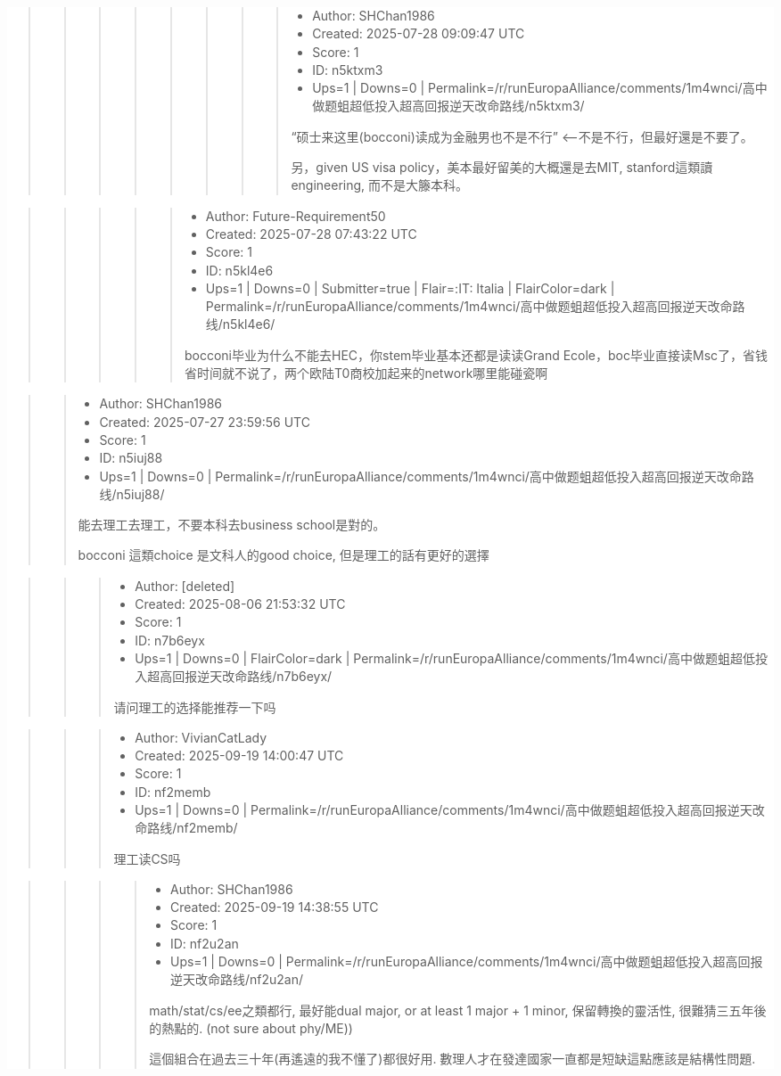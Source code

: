 >>>>>>>> - Author: SHChan1986
>>>>>>>> - Created: 2025-07-28 09:09:47 UTC
>>>>>>>> - Score: 1
>>>>>>>> - ID: n5ktxm3
>>>>>>>> - Ups=1 | Downs=0 | Permalink=/r/runEuropaAlliance/comments/1m4wnci/高中做题蛆超低投入超高回报逆天改命路线/n5ktxm3/
>>>>>>>>
>>>>>>>> “硕士来这里(bocconi)读成为金融男也不是不行” <--不是不行，但最好還是不要了。
>>>>>>>> 
>>>>>>>> 另，given US visa policy，美本最好留美的大概還是去MIT, stanford這類讀engineering, 而不是大籐本科。

>>>>> - Author: Future-Requirement50
>>>>> - Created: 2025-07-28 07:43:22 UTC
>>>>> - Score: 1
>>>>> - ID: n5kl4e6
>>>>> - Ups=1 | Downs=0 | Submitter=true | Flair=:IT: Italia | FlairColor=dark | Permalink=/r/runEuropaAlliance/comments/1m4wnci/高中做题蛆超低投入超高回报逆天改命路线/n5kl4e6/
>>>>>
>>>>> bocconi毕业为什么不能去HEC，你stem毕业基本还都是读读Grand Ecole，boc毕业直接读Msc了，省钱省时间就不说了，两个欧陆T0商校加起来的network哪里能碰瓷啊

>> - Author: SHChan1986
>> - Created: 2025-07-27 23:59:56 UTC
>> - Score: 1
>> - ID: n5iuj88
>> - Ups=1 | Downs=0 | Permalink=/r/runEuropaAlliance/comments/1m4wnci/高中做题蛆超低投入超高回报逆天改命路线/n5iuj88/
>>
>> 能去理工去理工，不要本科去business school是對的。
>> 
>> bocconi 這類choice 是文科人的good choice, 但是理工的話有更好的選擇

>>> - Author: [deleted]
>>> - Created: 2025-08-06 21:53:32 UTC
>>> - Score: 1
>>> - ID: n7b6eyx
>>> - Ups=1 | Downs=0 | FlairColor=dark | Permalink=/r/runEuropaAlliance/comments/1m4wnci/高中做题蛆超低投入超高回报逆天改命路线/n7b6eyx/
>>>
>>> 请问理工的选择能推荐一下吗

>>> - Author: VivianCatLady
>>> - Created: 2025-09-19 14:00:47 UTC
>>> - Score: 1
>>> - ID: nf2memb
>>> - Ups=1 | Downs=0 | Permalink=/r/runEuropaAlliance/comments/1m4wnci/高中做题蛆超低投入超高回报逆天改命路线/nf2memb/
>>>
>>> 理工读CS吗

>>>> - Author: SHChan1986
>>>> - Created: 2025-09-19 14:38:55 UTC
>>>> - Score: 1
>>>> - ID: nf2u2an
>>>> - Ups=1 | Downs=0 | Permalink=/r/runEuropaAlliance/comments/1m4wnci/高中做题蛆超低投入超高回报逆天改命路线/nf2u2an/
>>>>
>>>> math/stat/cs/ee之類都行, 最好能dual major, or at least 1 major + 1 minor, 保留轉換的靈活性, 很難猜三五年後的熱點的. (not sure about phy/ME))
>>>> 
>>>> 這個組合在過去三十年(再遙遠的我不懂了)都很好用. 數理人才在發達國家一直都是短缺這點應該是結構性問題.
